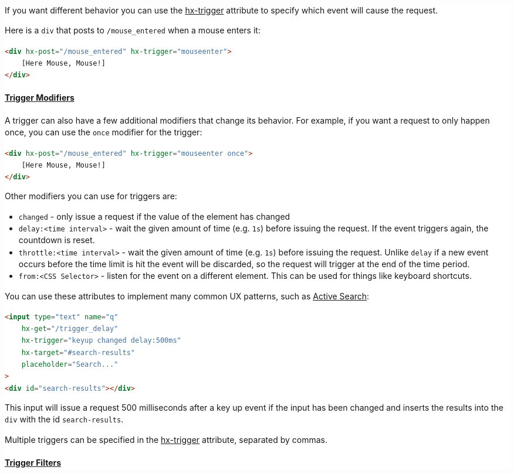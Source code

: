 If you want different behavior you can use the [hx-trigger](/attributes/hx-trigger)
attribute to specify which event will cause the request.

Here is a `div` that posts to `/mouse_entered` when a mouse enters it:

```html
<div hx-post="/mouse_entered" hx-trigger="mouseenter">
    [Here Mouse, Mouse!]
</div>
```

#### <a name="trigger-modifiers"></a> [Trigger Modifiers](#trigger-modifiers)

A trigger can also have a few additional modifiers that change its behavior.  For example, if you want a request to only
 happen once, you can use the `once` modifier for the trigger:

```html
<div hx-post="/mouse_entered" hx-trigger="mouseenter once">
    [Here Mouse, Mouse!]
</div>
```

Other modifiers you can use for triggers are:

* `changed` - only issue a request if the value of the element has changed
*  `delay:<time interval>` - wait the given amount of time (e.g. `1s`) before
issuing the request.  If the event triggers again, the countdown is reset.
*  `throttle:<time interval>` - wait the given amount of time (e.g. `1s`) before
issuing the request.  Unlike `delay` if a new event occurs before the time limit is hit the event will be discarded,
so the request will trigger at the end of the time period.
*  `from:<CSS Selector>` - listen for the event on a different element.  This can be used for things like keyboard shortcuts.

You can use these attributes to implement many common UX patterns, such as [Active Search](/examples/active-search):

```html
<input type="text" name="q"
    hx-get="/trigger_delay"
    hx-trigger="keyup changed delay:500ms"
    hx-target="#search-results"
    placeholder="Search..."
>
<div id="search-results"></div>
```

This input will issue a request 500 milliseconds after a key up event if the input has been changed and inserts the results
into the `div` with the id `search-results`.

Multiple triggers can be specified in the [hx-trigger](/attributes/hx-trigger) attribute, separated by commas.

#### <a name="trigger-filters"></a> [Trigger Filters](#trigger-filters)
